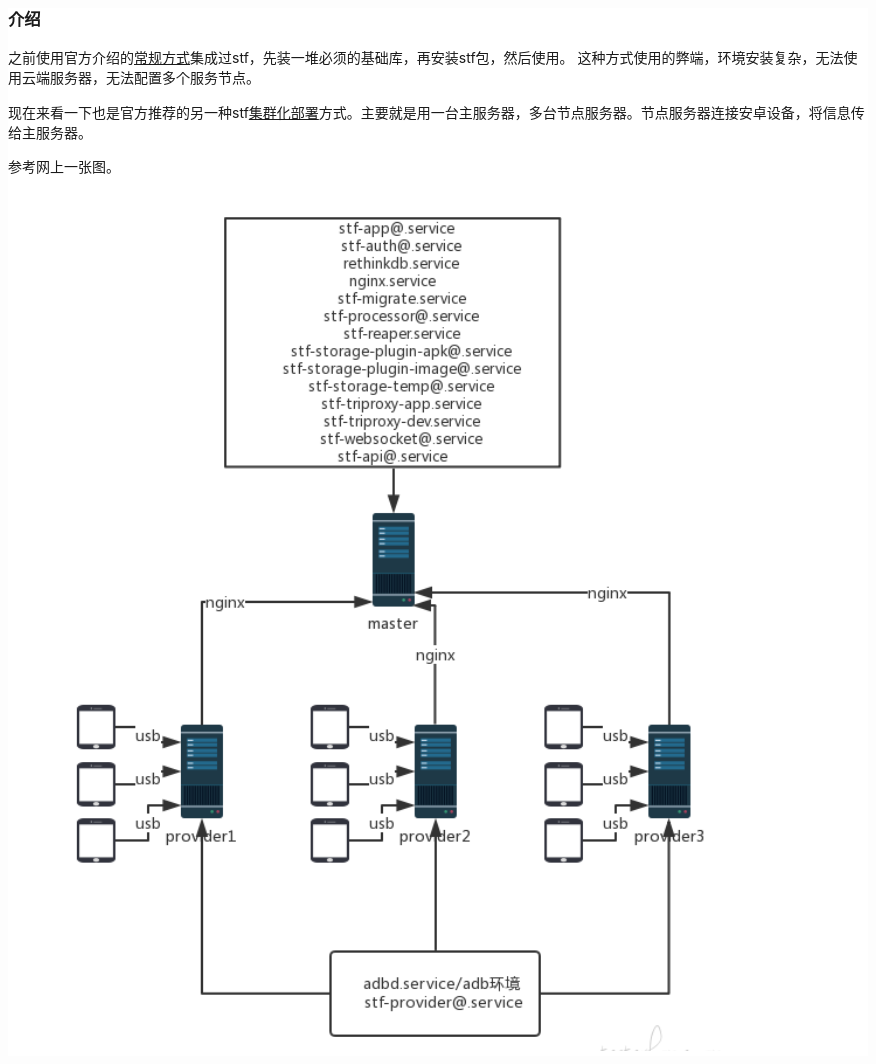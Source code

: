 ### 介绍 ###


之前使用官方介绍的[常规方式](https://github.com/openstf/stf/blob/master/README.md)集成过stf，先装一堆必须的基础库，再安装stf包，然后使用。
这种方式使用的弊端，环境安装复杂，无法使用云端服务器，无法配置多个服务节点。

现在来看一下也是官方推荐的另一种stf[集群化部署](https://github.com/openstf/stf/blob/master/doc/DEPLOYMENT.md)方式。主要就是用一台主服务器，多台节点服务器。节点服务器连接安卓设备，将信息传给主服务器。

参考网上一张图。
![](img/frame.png)
